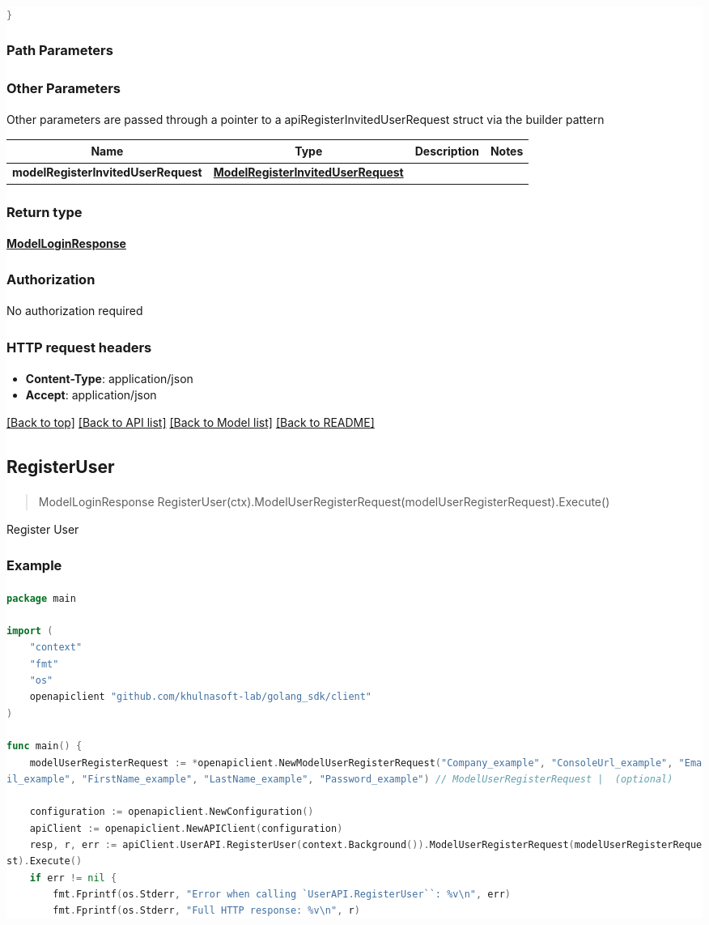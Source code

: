 ```go
}
```

### Path Parameters



### Other Parameters

Other parameters are passed through a pointer to a apiRegisterInvitedUserRequest struct via the builder pattern


Name | Type | Description  | Notes
------------- | ------------- | ------------- | -------------
 **modelRegisterInvitedUserRequest** | [**ModelRegisterInvitedUserRequest**](ModelRegisterInvitedUserRequest.md) |  | 

### Return type

[**ModelLoginResponse**](ModelLoginResponse.md)

### Authorization

No authorization required

### HTTP request headers

- **Content-Type**: application/json
- **Accept**: application/json

[[Back to top]](#) [[Back to API list]](../README.md#documentation-for-api-endpoints)
[[Back to Model list]](../README.md#documentation-for-models)
[[Back to README]](../README.md)


## RegisterUser

> ModelLoginResponse RegisterUser(ctx).ModelUserRegisterRequest(modelUserRegisterRequest).Execute()

Register User



### Example

```go
package main

import (
	"context"
	"fmt"
	"os"
	openapiclient "github.com/khulnasoft-lab/golang_sdk/client"
)

func main() {
	modelUserRegisterRequest := *openapiclient.NewModelUserRegisterRequest("Company_example", "ConsoleUrl_example", "Email_example", "FirstName_example", "LastName_example", "Password_example") // ModelUserRegisterRequest |  (optional)

	configuration := openapiclient.NewConfiguration()
	apiClient := openapiclient.NewAPIClient(configuration)
	resp, r, err := apiClient.UserAPI.RegisterUser(context.Background()).ModelUserRegisterRequest(modelUserRegisterRequest).Execute()
	if err != nil {
		fmt.Fprintf(os.Stderr, "Error when calling `UserAPI.RegisterUser``: %v\n", err)
		fmt.Fprintf(os.Stderr, "Full HTTP response: %v\n", r)
```